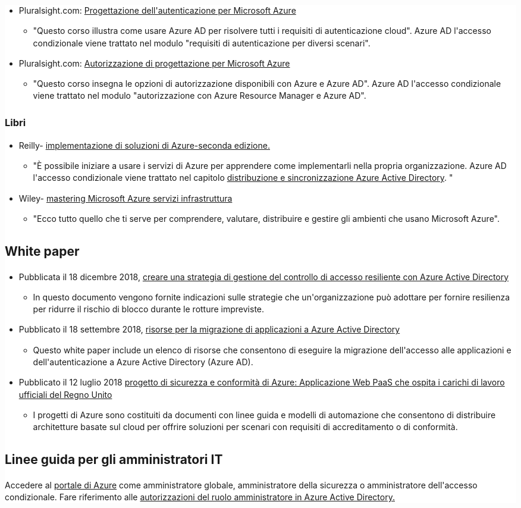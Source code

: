 * Pluralsight.com: [Progettazione dell'autenticazione per Microsoft Azure](https://www.pluralsight.com/courses/microsoft-azure-authentication-design)
   * "Questo corso illustra come usare Azure AD per risolvere tutti i requisiti di autenticazione cloud". Azure AD l'accesso condizionale viene trattato nel modulo "requisiti di autenticazione per diversi scenari".

* Pluralsight.com: [Autorizzazione di progettazione per Microsoft Azure](https://www.pluralsight.com/courses/microsoft-azure-authorization-design)
   * "Questo corso insegna le opzioni di autorizzazione disponibili con Azure e Azure AD". Azure AD l'accesso condizionale viene trattato nel modulo "autorizzazione con Azure Resource Manager e Azure AD".

### <a name="books"></a>Libri

* Reilly- [implementazione di soluzioni di Azure-seconda edizione.](https://www.oreilly.com/library/view/implementing-azure-solutions/9781789343045/b7ead3db-eb1c-4ace-897e-86ee25ea86be.xhtml)
   * "È possibile iniziare a usare i servizi di Azure per apprendere come implementarli nella propria organizzazione. Azure AD l'accesso condizionale viene trattato nel capitolo [distribuzione e sincronizzazione Azure Active Directory](https://learning.oreilly.com/library/view/implementing-azure-solutions/9781789343045/02ca8bba-08cf-4691-a7d0-1b96e286e7ea.xhtml). "

* Wiley- [mastering Microsoft Azure servizi infrastruttura](https://www.wiley.com/Mastering+Microsoft+Azure+Infrastructure+Services-p-9781119003298)
   * "Ecco tutto quello che ti serve per comprendere, valutare, distribuire e gestire gli ambienti che usano Microsoft Azure".

## <a name="white-papers"></a>White paper

* Pubblicata il 18 dicembre 2018, [creare una strategia di gestione del controllo di accesso resiliente con Azure Active Directory](../authentication/concept-resilient-controls.md)
   * In questo documento vengono fornite indicazioni sulle strategie che un'organizzazione può adottare per fornire resilienza per ridurre il rischio di blocco durante le rotture impreviste.

* Pubblicato il 18 settembre 2018, [risorse per la migrazione di applicazioni a Azure Active Directory](../manage-apps/migration-resources.md)
   * Questo white paper include un elenco di risorse che consentono di eseguire la migrazione dell'accesso alle applicazioni e dell'autenticazione a Azure Active Directory (Azure AD).

* Pubblicato il 12 luglio 2018 [progetto di sicurezza e conformità di Azure: Applicazione Web PaaS che ospita i carichi di lavoro ufficiali del Regno Unito](../../security/blueprints/ukofficial-paaswa-overview.md)
   * I progetti di Azure sono costituiti da documenti con linee guida e modelli di automazione che consentono di distribuire architetture basate sul cloud per offrire soluzioni per scenari con requisiti di accreditamento o di conformità.

## <a name="guidance-for-it-administrators"></a>Linee guida per gli amministratori IT

Accedere al [portale di Azure](https://portal.azure.com/) come amministratore globale, amministratore della sicurezza o amministratore dell'accesso condizionale. Fare riferimento alle [autorizzazioni del ruolo amministratore in Azure Active Directory.](../users-groups-roles/directory-assign-admin-roles.md)
